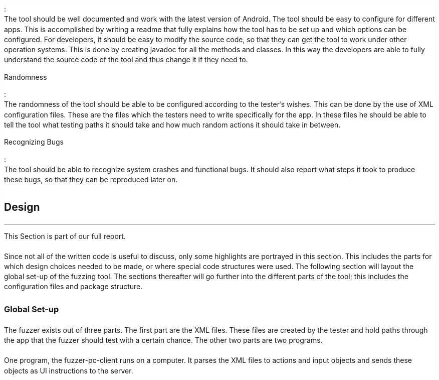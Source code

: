 :   \
    The tool should be well documented and work with the latest version
    of Android. The tool should be easy to configure for different apps.
    This is accomplished by writing a readme that fully explains how the
    tool has to be set up and which options can be configured. For
    developers, it should be easy to modify the source code, so that
    they can get the tool to work under other operation systems. This is
    done by creating javadoc for all the methods and classes. In this
    way the developers are able to fully understand the source code of
    the tool and thus change it if they need to.

Randomness

:   \
    The randomness of the tool should be able to be configured according
    to the tester’s wishes. This can be done by the use of XML
    configuration files. These are the files which the testers need to
    write specifically for the app. In these files he should be able to
    tell the tool what testing paths it should take and how much random
    actions it should take in between.

Recognizing Bugs

:   \
    The tool should be able to recognize system crashes and
    functional bugs. It should also report what steps it took to produce
    these bugs, so that they can be reproduced later on.
    
## Design 
------
This Section is part of our full report.

#### 

Since not all of the written code is useful to discuss, only some
highlights are portrayed in this section. This includes the parts for
which design choices needed to be made, or where special code structures
were used. The following section will layout the global set-up of the
fuzzing tool. The sections thereafter will go further into the different
parts of the tool; this includes the configuration files and package
structure.

### Global Set-up

#### 

The fuzzer exists out of three parts. The first part are the XML files.
These files are created by the tester and hold paths through the app
that the fuzzer should test with a certain chance. The other two parts
are two programs. 

#### 

One program, the fuzzer-pc-client runs on a computer. It parses the
XML files to actions and input objects and sends these objects as UI
instructions to the server.
